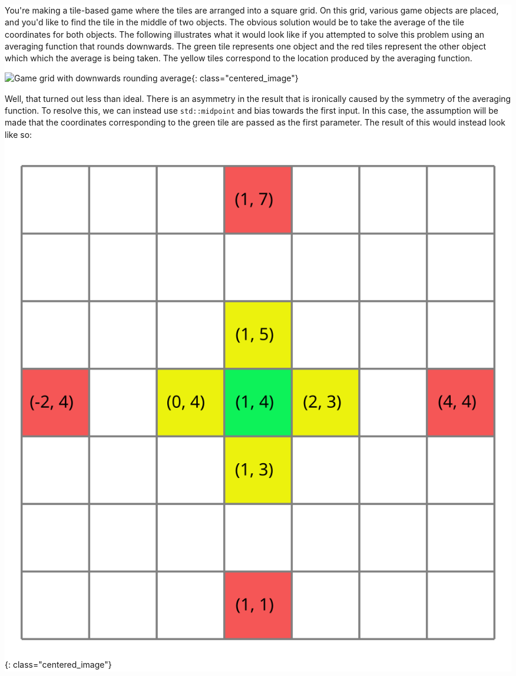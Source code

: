 You're making a tile-based game where the tiles are arranged into a square grid.
On this grid, various game objects are placed, and you'd like to find the tile
in the middle of two objects. The obvious solution would be to take the average
of the tile coordinates for both objects. The following illustrates what it
would look like if you attempted to solve this problem using an averaging
function that rounds downwards. The green tile represents one object and the red
tiles represent the other object which which the average is being taken. The
yellow tiles correspond to the location produced by the averaging function.  

![Game grid with downwards rounding
average](/assets/images/grid_downwards.svg){: class="centered_image"}  

Well, that turned out less than ideal. There is an asymmetry in the result that
is ironically caused by the symmetry of the averaging function. To resolve this,
we can instead use `std::midpoint` and bias towards the first input. In this
case, the assumption will be made that the coordinates corresponding to the
green tile are passed as the first parameter. The result of this would instead
look like so:  

![Game grid with midpoint](/assets/images/grid_midpoint.svg){:
class="centered_image"}  